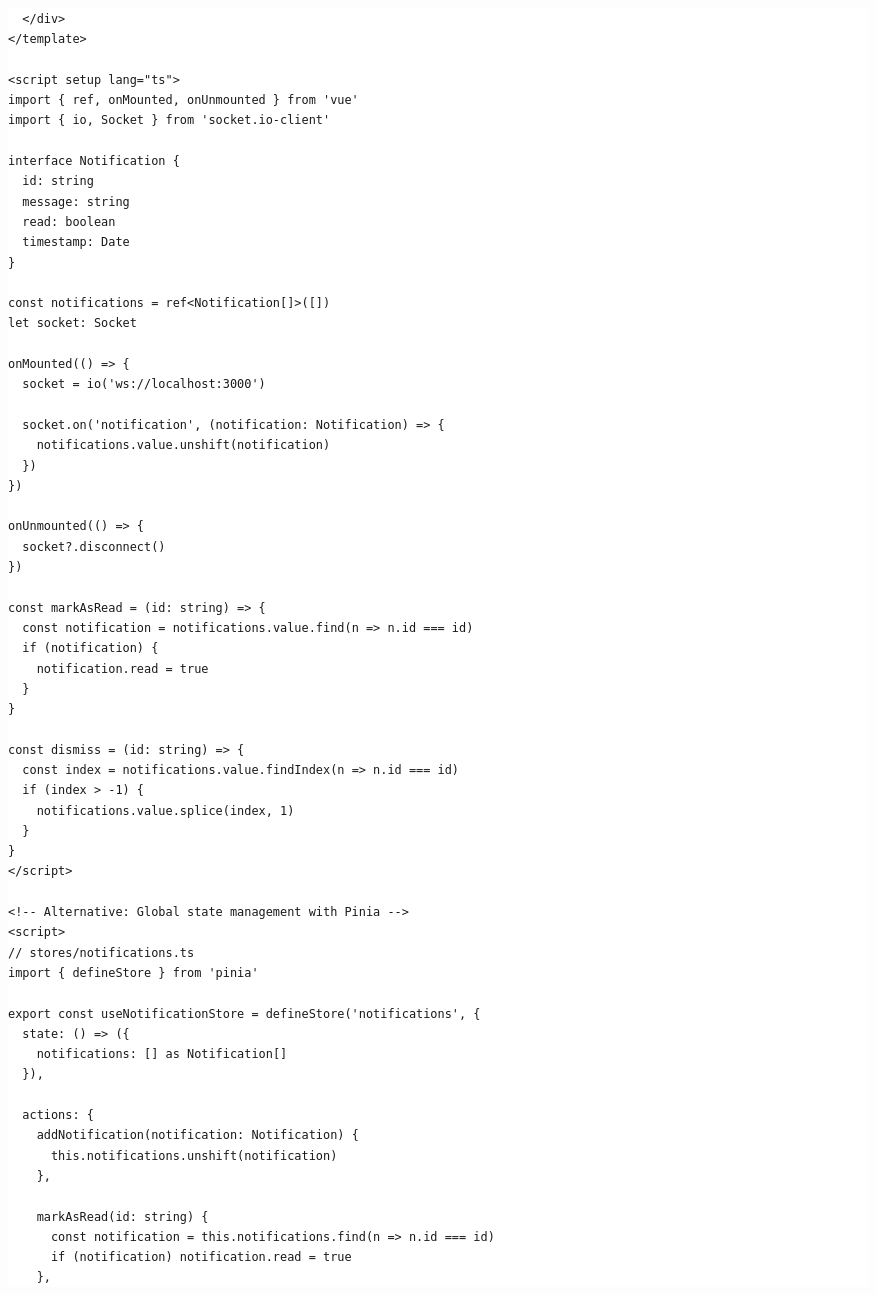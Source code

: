 ```vue
  </div>
</template>

<script setup lang="ts">
import { ref, onMounted, onUnmounted } from 'vue'
import { io, Socket } from 'socket.io-client'

interface Notification {
  id: string
  message: string
  read: boolean
  timestamp: Date
}

const notifications = ref<Notification[]>([])
let socket: Socket

onMounted(() => {
  socket = io('ws://localhost:3000')
  
  socket.on('notification', (notification: Notification) => {
    notifications.value.unshift(notification)
  })
})

onUnmounted(() => {
  socket?.disconnect()
})

const markAsRead = (id: string) => {
  const notification = notifications.value.find(n => n.id === id)
  if (notification) {
    notification.read = true
  }
}

const dismiss = (id: string) => {
  const index = notifications.value.findIndex(n => n.id === id)
  if (index > -1) {
    notifications.value.splice(index, 1)
  }
}
</script>

<!-- Alternative: Global state management with Pinia -->
<script>
// stores/notifications.ts
import { defineStore } from 'pinia'

export const useNotificationStore = defineStore('notifications', {
  state: () => ({
    notifications: [] as Notification[]
  }),
  
  actions: {
    addNotification(notification: Notification) {
      this.notifications.unshift(notification)
    },
    
    markAsRead(id: string) {
      const notification = this.notifications.find(n => n.id === id)
      if (notification) notification.read = true
    },
```